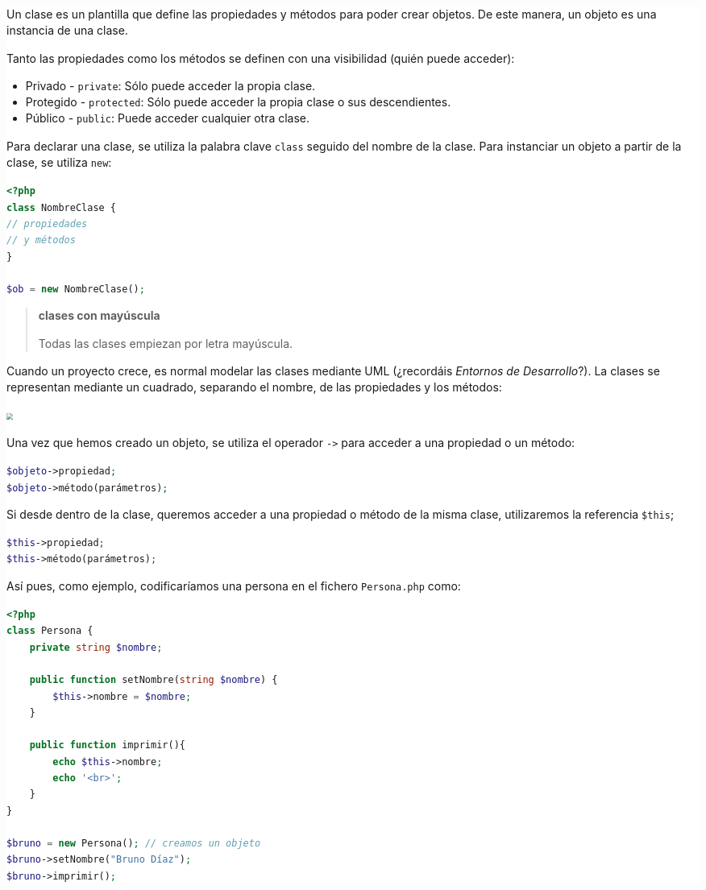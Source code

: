 Un clase es un plantilla que define las propiedades y métodos para poder crear objetos. De este manera, un objeto es una instancia de una clase.

Tanto las propiedades como los métodos se definen con una visibilidad (quién puede acceder):

- Privado - `private`: Sólo puede acceder la propia clase.
- Protegido - `protected`: Sólo puede acceder la propia clase o sus descendientes.
- Público - `public`: Puede acceder cualquier otra clase.

Para declarar una clase, se utiliza la palabra clave `class` seguido del nombre de la clase. Para instanciar un objeto a partir de la clase, se utiliza `new`:

```php
<?php
class NombreClase {
// propiedades
// y métodos
}

$ob = new NombreClase();
```

> **clases con mayúscula**
>
> Todas las clases empiezan por letra mayúscula.

Cuando un proyecto crece, es normal modelar las clases mediante UML (¿recordáis *Entornos de Desarrollo*?). La clases se representan mediante un cuadrado, separando el nombre, de las propiedades y los métodos:

<img src="/assets/img01.png" style="zoom: 50%;" />



Una vez que hemos creado un objeto, se utiliza el operador `->` para acceder a una propiedad o un método:

```php
$objeto->propiedad;
$objeto->método(parámetros);
```

Si desde dentro de la clase, queremos acceder a una propiedad o método de la misma clase, utilizaremos la referencia `$this`;

```php
$this->propiedad;
$this->método(parámetros); 
```

 Así pues, como ejemplo, codificaríamos una persona en el fichero `Persona.php` como:

```php
<?php
class Persona {
    private string $nombre;

    public function setNombre(string $nombre) {
        $this->nombre = $nombre;
    }

    public function imprimir(){
        echo $this->nombre;
        echo '<br>';
    }
}

$bruno = new Persona(); // creamos un objeto
$bruno->setNombre("Bruno Díaz");
$bruno->imprimir();
```
